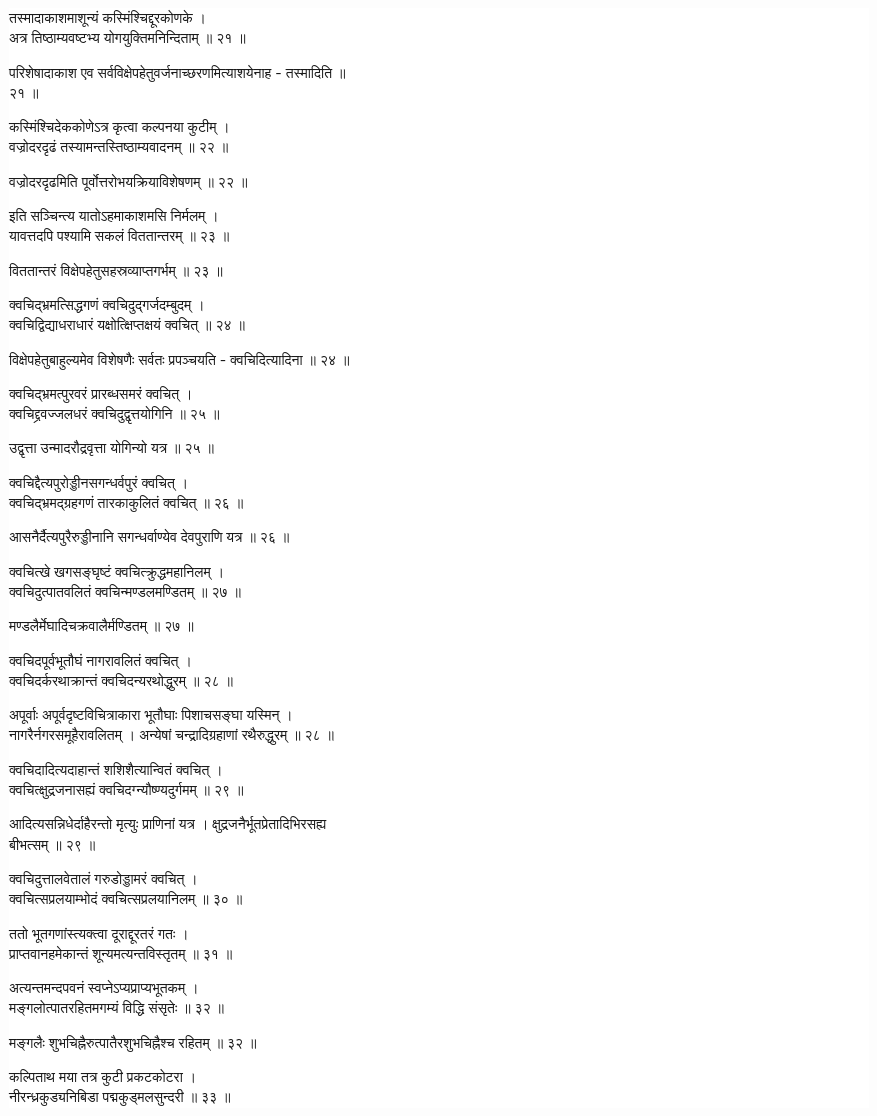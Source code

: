 तस्मादाकाशमाशून्यं कस्मिंश्चिद्दूरकोणके ।  
अत्र तिष्ठाम्यवष्टभ्य योगयुक्तिमनिन्दिताम् ॥ २१ ॥  
  
परिशेषादाकाश एव सर्वविक्षेपहेतुवर्जनाच्छरणमित्याशयेनाह - तस्मादिति ॥   
२१ ॥  
  
कस्मिंश्चिदेककोणेऽत्र कृत्वा कल्पनया कुटीम् ।  
वज्रोदरदृढं तस्यामन्तस्तिष्ठाम्यवादनम् ॥ २२ ॥  
  
वज्रोदरदृढमिति पूर्वोत्तरोभयक्रियाविशेषणम् ॥ २२ ॥  
  
इति सञ्चिन्त्य यातोऽहमाकाशमसि निर्मलम् ।  
यावत्तदपि पश्यामि सकलं विततान्तरम् ॥ २३ ॥  
  
विततान्तरं विक्षेपहेतुसहस्रव्याप्तगर्भम् ॥ २३ ॥  
  
क्वचिद्भ्रमत्सिद्धगणं क्वचिदुद्गर्जदम्बुदम् ।  
क्वचिद्विद्याधराधारं यक्षोत्क्षिप्तक्षयं क्वचित् ॥ २४ ॥  
  
विक्षेपहेतुबाहुल्यमेव विशेषणैः सर्वतः प्रपञ्चयति - क्वचिदित्यादिना ॥ २४ ॥  
  
क्वचिद्भ्रमत्पुरवरं प्रारब्धसमरं क्वचित् ।  
क्वचिद्द्रवज्जलधरं क्वचिदुद्वृत्तयोगिनि ॥ २५ ॥  
  
उद्वृत्ता उन्मादरौद्रवृत्ता योगिन्यो यत्र ॥ २५ ॥  
  
क्वचिद्दैत्यपुरोड्डीनसगन्धर्वपुरं क्वचित् ।  
क्वचिद्भ्रमद्ग्रहगणं तारकाकुलितं क्वचित् ॥ २६ ॥  
  
आसनैर्दैत्यपुरैरुड्डीनानि सगन्धर्वाण्येव देवपुराणि यत्र ॥ २६ ॥  
  
क्वचित्खे खगसङ्घृष्टं क्वचित्क्रुद्धमहानिलम् ।  
क्वचिदुत्पातवलितं क्वचिन्मण्डलमण्डितम् ॥ २७ ॥  
  
मण्डलैर्मेघादिचक्रवालैर्मण्डितम् ॥ २७ ॥  
  
क्वचिदपूर्वभूतौघं नागरावलितं क्वचित् ।  
क्वचिदर्करथाक्रान्तं क्वचिदन्यरथोद्धुरम् ॥ २८ ॥  
  
अपूर्वाः अपूर्वदृष्टविचित्राकारा भूतौघाः पिशाचसङ्घा यस्मिन् ।   
नागरैर्नगरसमूहैरावलितम् । अन्येषां चन्द्रादिग्रहाणां रथैरुद्धुरम् ॥ २८ ॥  
  
क्वचिदादित्यदाहान्तं शशिशैत्यान्वितं क्वचित् ।  
क्वचित्क्षुद्रजनासह्यं क्वचिदग्न्यौष्ण्यदुर्गमम् ॥ २९ ॥  
  
आदित्यसन्निधेर्दाहैरन्तो मृत्युः प्राणिनां यत्र । क्षुद्रजनैर्भूतप्रेतादिभिरसह्य   
बीभत्सम् ॥ २९ ॥  
  
क्वचिदुत्तालवेतालं गरुडोड्डामरं क्वचित् ।  
क्वचित्सप्रलयाम्भोदं क्वचित्सप्रलयानिलम् ॥ ३० ॥  
  
ततो भूतगणांस्त्यक्त्वा दूराद्दूरतरं गतः ।  
प्राप्तवानहमेकान्तं शून्यमत्यन्तविस्तृतम् ॥ ३१ ॥  
  
अत्यन्तमन्दपवनं स्वप्नेऽप्यप्राप्यभूतकम् ।  
मङ्गलोत्पातरहितमगम्यं विद्धि संसृतेः ॥ ३२ ॥  
  
मङ्गलैः शुभचिह्नैरुत्पातैरशुभचिह्नैश्च रहितम् ॥ ३२ ॥  
  
कल्पिताथ मया तत्र कुटी प्रकटकोटरा ।  
नीरन्ध्रकुड्यनिबिडा पद्मकुड्मलसुन्दरी ॥ ३३ ॥  
  